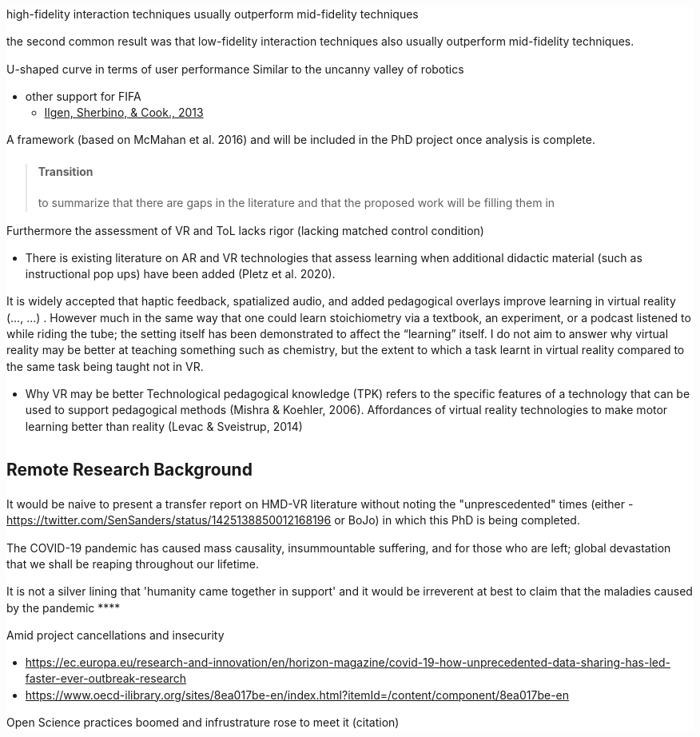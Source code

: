high-fidelity interaction techniques usually outperform mid-fidelity techniques

the second common result was that low-fidelity interaction techniques also usually outperform mid-fidelity techniques.

U-shaped curve in terms of user performance
Similar to the uncanny valley of robotics

- other support for FIFA
  - [Ilgen, Sherbino, & Cook., 2013](https://scite.ai/reports/technology-enhanced-simulation-in-emergency-medicine-Vz69PE)

A framework (based on McMahan et al. 2016) and will be included in the PhD project once analysis is complete.

> #### Transition
> to summarize that there are gaps in the literature and that the proposed work will be filling them in

Furthermore the assessment of VR and ToL lacks rigor (lacking matched control condition)
- There is existing literature on AR and VR technologies that assess learning when additional didactic material (such as instructional pop ups) have been added (Pletz et al. 2020).

It is widely accepted that haptic feedback, spatialized audio, and added pedagogical overlays improve learning in virtual reality (…, …) . However much in the same way that one could learn stoichiometry via a textbook, an experiment, or a podcast listened to while riding the tube; the setting itself has been demonstrated to affect the “learning” itself. I do not aim to answer why virtual reality may be better at teaching something such as chemistry, but the extent to which a task learnt in virtual reality compared to the same task being taught not in VR.

  - Why VR may be better
Technological pedagogical knowledge (TPK) refers to the specific features of a technology that can be used to support pedagogical methods (Mishra & Koehler, 2006).
Affordances of virtual reality technologies to make motor learning better than reality (Levac & Sveistrup, 2014)


## Remote Research Background

It would be naive to present a transfer report on HMD-VR literature without noting the "unprescedented" times (either - https://twitter.com/SenSanders/status/1425138850012168196 or BoJo) in which this PhD is being completed.

The COVID-19 pandemic has caused mass causality, insummountable suffering, and for those who are left; global devastation that we shall be reaping throughout our lifetime.

It is not a silver lining that 'humanity came together in support' and it would be irreverent at best to claim that the maladies caused by the pandemic ****

Amid project cancellations and insecurity


- https://ec.europa.eu/research-and-innovation/en/horizon-magazine/covid-19-how-unprecedented-data-sharing-has-led-faster-ever-outbreak-research
- https://www.oecd-ilibrary.org/sites/8ea017be-en/index.html?itemId=/content/component/8ea017be-en


Open Science practices boomed and infrustrature rose to meet it (citation)
